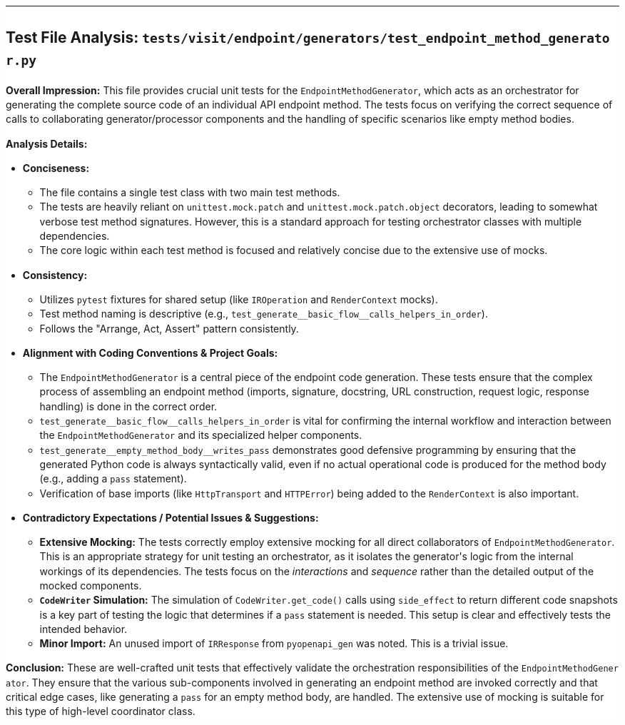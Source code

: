 ---

## Test File Analysis: `tests/visit/endpoint/generators/test_endpoint_method_generator.py`

**Overall Impression:** This file provides crucial unit tests for the `EndpointMethodGenerator`, which acts as an orchestrator for generating the complete source code of an individual API endpoint method. The tests focus on verifying the correct sequence of calls to collaborating generator/processor components and the handling of specific scenarios like empty method bodies.

**Analysis Details:**

*   **Conciseness:**
    *   The file contains a single test class with two main test methods.
    *   The tests are heavily reliant on `unittest.mock.patch` and `unittest.mock.patch.object` decorators, leading to somewhat verbose test method signatures. However, this is a standard approach for testing orchestrator classes with multiple dependencies.
    *   The core logic within each test method is focused and relatively concise due to the extensive use of mocks.

*   **Consistency:**
    *   Utilizes `pytest` fixtures for shared setup (like `IROperation` and `RenderContext` mocks).
    *   Test method naming is descriptive (e.g., `test_generate__basic_flow__calls_helpers_in_order`).
    *   Follows the "Arrange, Act, Assert" pattern consistently.

*   **Alignment with Coding Conventions & Project Goals:**
    *   The `EndpointMethodGenerator` is a central piece of the endpoint code generation. These tests ensure that the complex process of assembling an endpoint method (imports, signature, docstring, URL construction, request logic, response handling) is done in the correct order.
    *   `test_generate__basic_flow__calls_helpers_in_order` is vital for confirming the internal workflow and interaction between the `EndpointMethodGenerator` and its specialized helper components.
    *   `test_generate__empty_method_body__writes_pass` demonstrates good defensive programming by ensuring that the generated Python code is always syntactically valid, even if no actual operational code is produced for the method body (e.g., adding a `pass` statement).
    *   Verification of base imports (like `HttpTransport` and `HTTPError`) being added to the `RenderContext` is also important.

*   **Contradictory Expectations / Potential Issues & Suggestions:**
    *   **Extensive Mocking:** The tests correctly employ extensive mocking for all direct collaborators of `EndpointMethodGenerator`. This is an appropriate strategy for unit testing an orchestrator, as it isolates the generator's logic from the internal workings of its dependencies. The tests focus on the *interactions* and *sequence* rather than the detailed output of the mocked components.
    *   **`CodeWriter` Simulation:** The simulation of `CodeWriter.get_code()` calls using `side_effect` to return different code snapshots is a key part of testing the logic that determines if a `pass` statement is needed. This setup is clear and effectively tests the intended behavior.
    *   **Minor Import:** An unused import of `IRResponse` from `pyopenapi_gen` was noted. This is a trivial issue.

**Conclusion:**
These are well-crafted unit tests that effectively validate the orchestration responsibilities of the `EndpointMethodGenerator`. They ensure that the various sub-components involved in generating an endpoint method are invoked correctly and that critical edge cases, like generating a `pass` for an empty method body, are handled. The extensive use of mocking is suitable for this type of high-level coordinator class.
